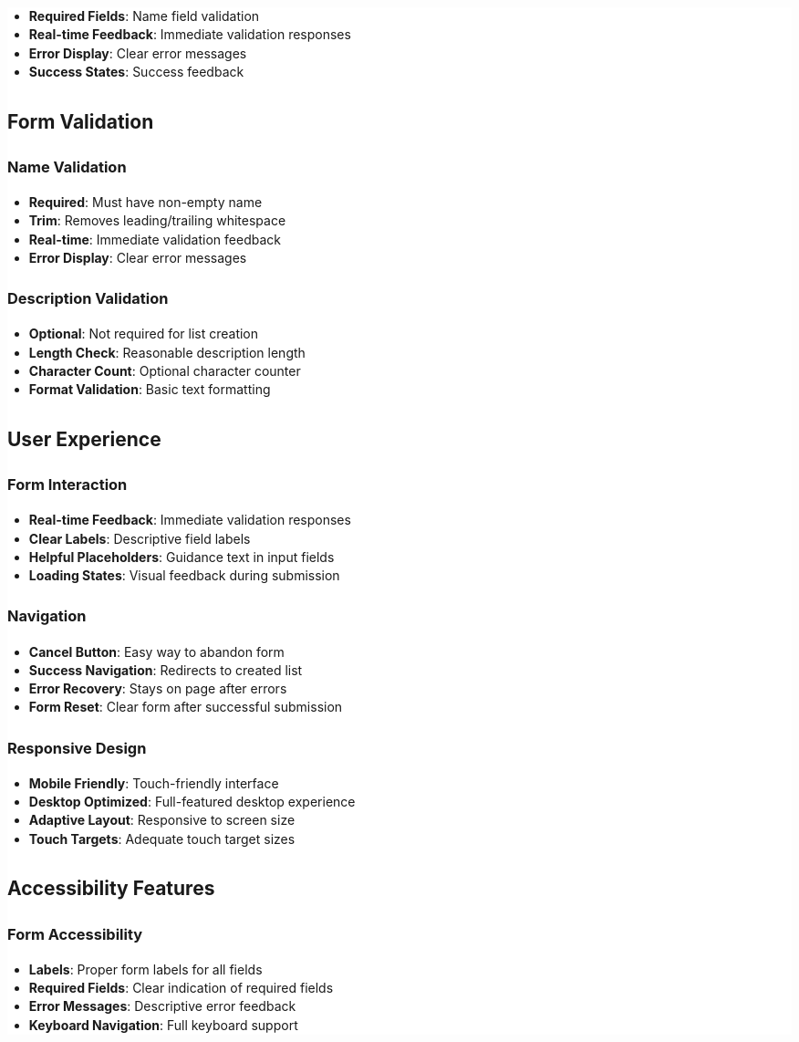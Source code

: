 - **Required Fields**: Name field validation
- **Real-time Feedback**: Immediate validation responses
- **Error Display**: Clear error messages
- **Success States**: Success feedback

## Form Validation

### Name Validation

- **Required**: Must have non-empty name
- **Trim**: Removes leading/trailing whitespace
- **Real-time**: Immediate validation feedback
- **Error Display**: Clear error messages

### Description Validation

- **Optional**: Not required for list creation
- **Length Check**: Reasonable description length
- **Character Count**: Optional character counter
- **Format Validation**: Basic text formatting

## User Experience

### Form Interaction

- **Real-time Feedback**: Immediate validation responses
- **Clear Labels**: Descriptive field labels
- **Helpful Placeholders**: Guidance text in input fields
- **Loading States**: Visual feedback during submission

### Navigation

- **Cancel Button**: Easy way to abandon form
- **Success Navigation**: Redirects to created list
- **Error Recovery**: Stays on page after errors
- **Form Reset**: Clear form after successful submission

### Responsive Design

- **Mobile Friendly**: Touch-friendly interface
- **Desktop Optimized**: Full-featured desktop experience
- **Adaptive Layout**: Responsive to screen size
- **Touch Targets**: Adequate touch target sizes

## Accessibility Features

### Form Accessibility

- **Labels**: Proper form labels for all fields
- **Required Fields**: Clear indication of required fields
- **Error Messages**: Descriptive error feedback
- **Keyboard Navigation**: Full keyboard support
